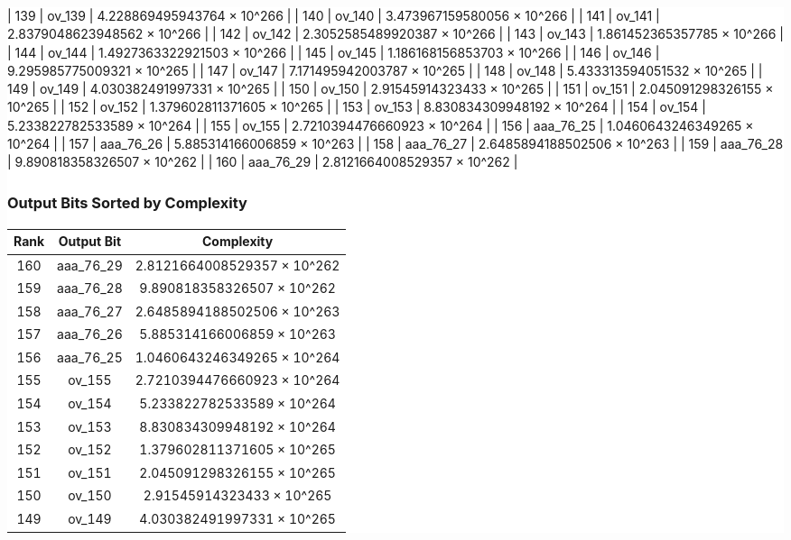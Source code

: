 | 139 | ov_139 | 4.228869495943764 × 10^266 |
| 140 | ov_140 | 3.473967159580056 × 10^266 |
| 141 | ov_141 | 2.8379048623948562 × 10^266 |
| 142 | ov_142 | 2.3052585489920387 × 10^266 |
| 143 | ov_143 | 1.861452365357785 × 10^266 |
| 144 | ov_144 | 1.4927363322921503 × 10^266 |
| 145 | ov_145 | 1.186168156853703 × 10^266 |
| 146 | ov_146 | 9.295985775009321 × 10^265 |
| 147 | ov_147 | 7.171495942003787 × 10^265 |
| 148 | ov_148 | 5.433313594051532 × 10^265 |
| 149 | ov_149 | 4.030382491997331 × 10^265 |
| 150 | ov_150 | 2.91545914323433 × 10^265 |
| 151 | ov_151 | 2.045091298326155 × 10^265 |
| 152 | ov_152 | 1.379602811371605 × 10^265 |
| 153 | ov_153 | 8.830834309948192 × 10^264 |
| 154 | ov_154 | 5.233822782533589 × 10^264 |
| 155 | ov_155 | 2.7210394476660923 × 10^264 |
| 156 | aaa_76_25 | 1.0460643246349265 × 10^264 |
| 157 | aaa_76_26 | 5.885314166006859 × 10^263 |
| 158 | aaa_76_27 | 2.6485894188502506 × 10^263 |
| 159 | aaa_76_28 | 9.890818358326507 × 10^262 |
| 160 | aaa_76_29 | 2.8121664008529357 × 10^262 |

### Output Bits Sorted by Complexity

| Rank | Output Bit | Complexity |
|:----:|:----------:|:----------:|
| 160 | aaa_76_29 | 2.8121664008529357 × 10^262 |
| 159 | aaa_76_28 | 9.890818358326507 × 10^262 |
| 158 | aaa_76_27 | 2.6485894188502506 × 10^263 |
| 157 | aaa_76_26 | 5.885314166006859 × 10^263 |
| 156 | aaa_76_25 | 1.0460643246349265 × 10^264 |
| 155 | ov_155 | 2.7210394476660923 × 10^264 |
| 154 | ov_154 | 5.233822782533589 × 10^264 |
| 153 | ov_153 | 8.830834309948192 × 10^264 |
| 152 | ov_152 | 1.379602811371605 × 10^265 |
| 151 | ov_151 | 2.045091298326155 × 10^265 |
| 150 | ov_150 | 2.91545914323433 × 10^265 |
| 149 | ov_149 | 4.030382491997331 × 10^265 |
